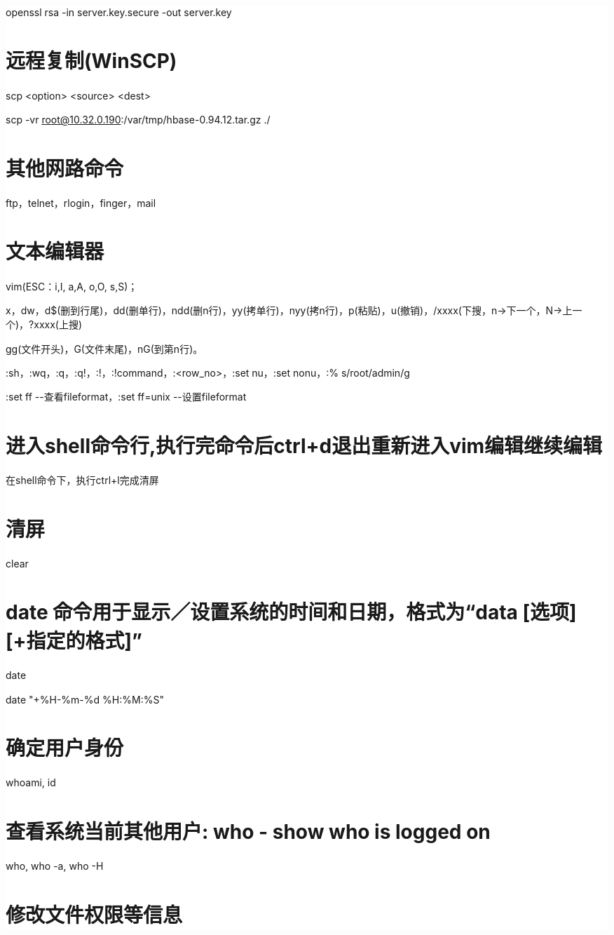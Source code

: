openssl rsa -in server.key.secure -out server.key

# 远程复制(WinSCP)

scp &lt;option&gt; &lt;source&gt; &lt;dest&gt;

scp -vr root@10.32.0.190:/var/tmp/hbase-0.94.12.tar.gz ./

# 其他网路命令

ftp，telnet，rlogin，finger，mail

# 文本编辑器

vim(ESC：i,I, a,A, o,O, s,S)；

x，dw，d$(删到行尾)，dd(删单行)，ndd(删n行)，yy(拷单行)，nyy(拷n行)，p(粘贴)，u(撤销)，/xxxx(下搜，n->下一个，N->上一个)，?xxxx(上搜)

gg(文件开头)，G(文件末尾)，nG(到第n行)。

:sh，:wq，:q，:q!，:!，:!command，:&lt;row_no&gt;，:set nu，:set nonu，:% s/root/admin/g

:set ff --查看fileformat，:set ff=unix --设置fileformat

# 进入shell命令行,执行完命令后ctrl+d退出重新进入vim编辑继续编辑

在shell命令下，执行ctrl+l完成清屏

# 清屏

clear

# date 命令用于显示／设置系统的时间和日期，格式为“data \[选项\] \[+指定的格式\]”

date

date "+%H-%m-%d %H:%M:%S"

# 确定用户身份

whoami, id

# 查看系统当前其他用户: who - show who is logged on

who, who -a, who -H

# 修改文件权限等信息
